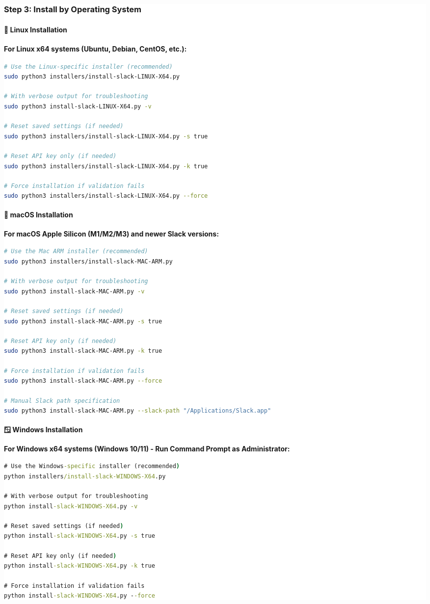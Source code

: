 ### **Step 3: Install by Operating System**

#### **🐧 Linux Installation**

**For Linux x64 systems (Ubuntu, Debian, CentOS, etc.):**
```bash
# Use the Linux-specific installer (recommended)
sudo python3 installers/install-slack-LINUX-X64.py

# With verbose output for troubleshooting
sudo python3 install-slack-LINUX-X64.py -v

# Reset saved settings (if needed)
sudo python3 installers/install-slack-LINUX-X64.py -s true

# Reset API key only (if needed)
sudo python3 installers/install-slack-LINUX-X64.py -k true

# Force installation if validation fails
sudo python3 installers/install-slack-LINUX-X64.py --force
```



#### **🍎 macOS Installation**

**For macOS Apple Silicon (M1/M2/M3) and newer Slack versions:**
```bash
# Use the Mac ARM installer (recommended)
sudo python3 installers/install-slack-MAC-ARM.py

# With verbose output for troubleshooting
sudo python3 install-slack-MAC-ARM.py -v

# Reset saved settings (if needed)
sudo python3 install-slack-MAC-ARM.py -s true

# Reset API key only (if needed)
sudo python3 install-slack-MAC-ARM.py -k true

# Force installation if validation fails
sudo python3 install-slack-MAC-ARM.py --force

# Manual Slack path specification
sudo python3 install-slack-MAC-ARM.py --slack-path "/Applications/Slack.app"
```



#### **🪟 Windows Installation**

**For Windows x64 systems (Windows 10/11) - Run Command Prompt as Administrator:**
```cmd
# Use the Windows-specific installer (recommended)
python installers/install-slack-WINDOWS-X64.py

# With verbose output for troubleshooting
python install-slack-WINDOWS-X64.py -v

# Reset saved settings (if needed)
python install-slack-WINDOWS-X64.py -s true

# Reset API key only (if needed)
python install-slack-WINDOWS-X64.py -k true

# Force installation if validation fails
python install-slack-WINDOWS-X64.py --force
```